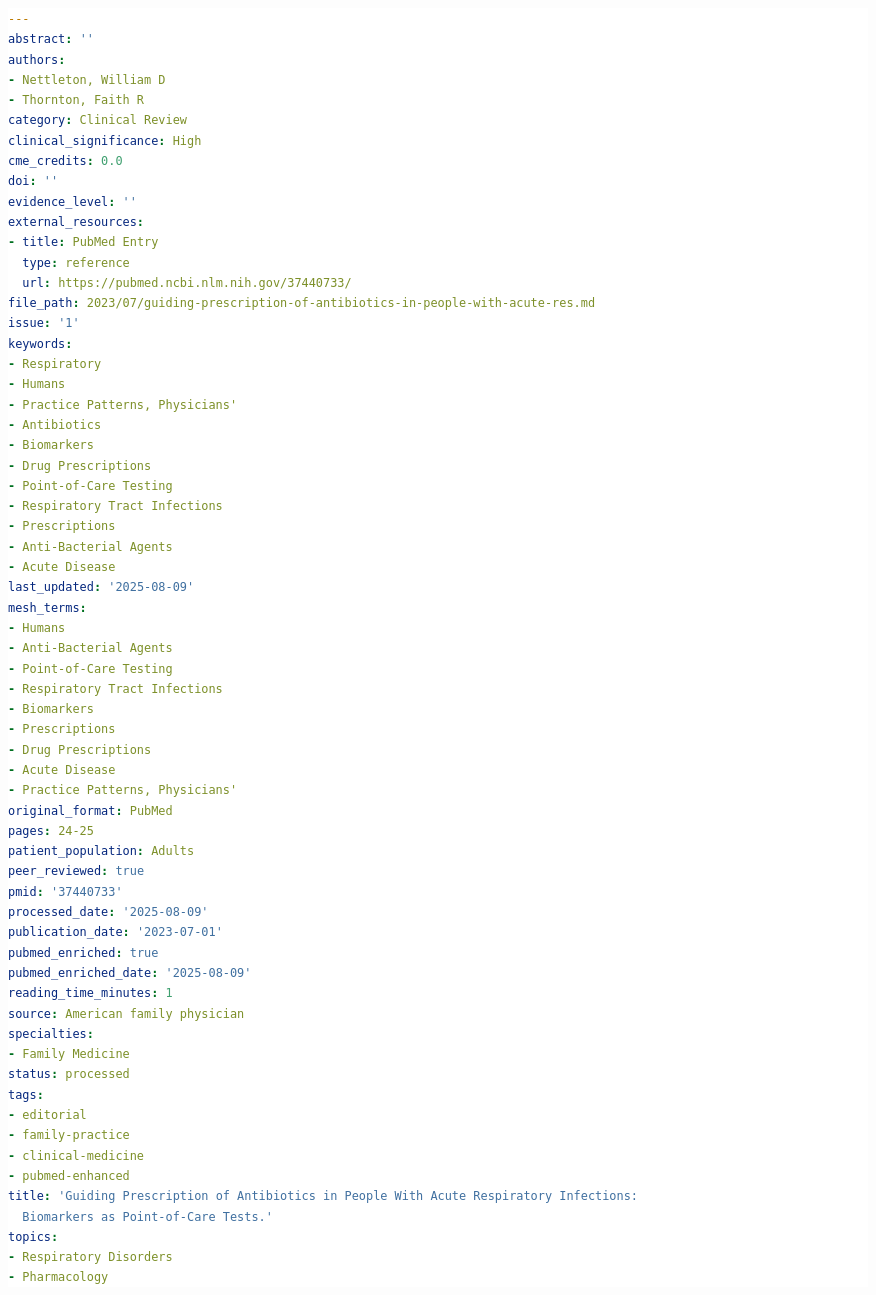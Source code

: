 ```yaml
---
abstract: ''
authors:
- Nettleton, William D
- Thornton, Faith R
category: Clinical Review
clinical_significance: High
cme_credits: 0.0
doi: ''
evidence_level: ''
external_resources:
- title: PubMed Entry
  type: reference
  url: https://pubmed.ncbi.nlm.nih.gov/37440733/
file_path: 2023/07/guiding-prescription-of-antibiotics-in-people-with-acute-res.md
issue: '1'
keywords:
- Respiratory
- Humans
- Practice Patterns, Physicians'
- Antibiotics
- Biomarkers
- Drug Prescriptions
- Point-of-Care Testing
- Respiratory Tract Infections
- Prescriptions
- Anti-Bacterial Agents
- Acute Disease
last_updated: '2025-08-09'
mesh_terms:
- Humans
- Anti-Bacterial Agents
- Point-of-Care Testing
- Respiratory Tract Infections
- Biomarkers
- Prescriptions
- Drug Prescriptions
- Acute Disease
- Practice Patterns, Physicians'
original_format: PubMed
pages: 24-25
patient_population: Adults
peer_reviewed: true
pmid: '37440733'
processed_date: '2025-08-09'
publication_date: '2023-07-01'
pubmed_enriched: true
pubmed_enriched_date: '2025-08-09'
reading_time_minutes: 1
source: American family physician
specialties:
- Family Medicine
status: processed
tags:
- editorial
- family-practice
- clinical-medicine
- pubmed-enhanced
title: 'Guiding Prescription of Antibiotics in People With Acute Respiratory Infections:
  Biomarkers as Point-of-Care Tests.'
topics:
- Respiratory Disorders
- Pharmacology
```